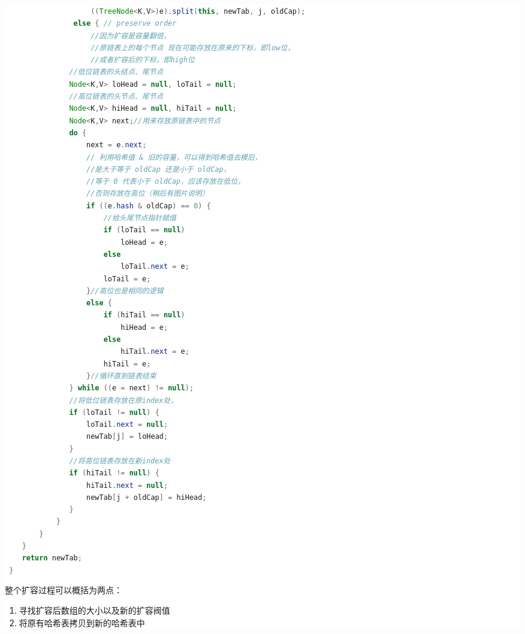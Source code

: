   ```java
                       ((TreeNode<K,V>)e).split(this, newTab, j, oldCap);
                   else { // preserve order
                       //因为扩容是容量翻倍，
                       //原链表上的每个节点 现在可能存放在原来的下标，即low位，
                       //或者扩容后的下标，即high位
                  //低位链表的头结点、尾节点
                  Node<K,V> loHead = null, loTail = null;
                  //高位链表的头节点、尾节点
                  Node<K,V> hiHead = null, hiTail = null;
                  Node<K,V> next;//用来存放原链表中的节点
                  do {
                      next = e.next;
                      // 利用哈希值 & 旧的容量，可以得到哈希值去模后，
                      //是大于等于 oldCap 还是小于 oldCap，
                      //等于 0 代表小于 oldCap，应该存放在低位，
                      //否则存放在高位（稍后有图片说明）
                      if ((e.hash & oldCap) == 0) {
                          //给头尾节点指针赋值
                          if (loTail == null)
                              loHead = e;
                          else
                              loTail.next = e;
                          loTail = e;
                      }//高位也是相同的逻辑
                      else {
                          if (hiTail == null)
                              hiHead = e;
                          else
                              hiTail.next = e;
                          hiTail = e;
                      }//循环直到链表结束
                  } while ((e = next) != null);
                  //将低位链表存放在原index处，
                  if (loTail != null) {
                      loTail.next = null;
                      newTab[j] = loHead;
                  }
                  //将高位链表存放在新index处
                  if (hiTail != null) {
                      hiTail.next = null;
                      newTab[j + oldCap] = hiHead;
                  }
               }
           }
       }
       return newTab;
    }
   ```
整个扩容过程可以概括为两点：
1. 寻找扩容后数组的大小以及新的扩容阀值
2. 将原有哈希表拷贝到新的哈希表中
